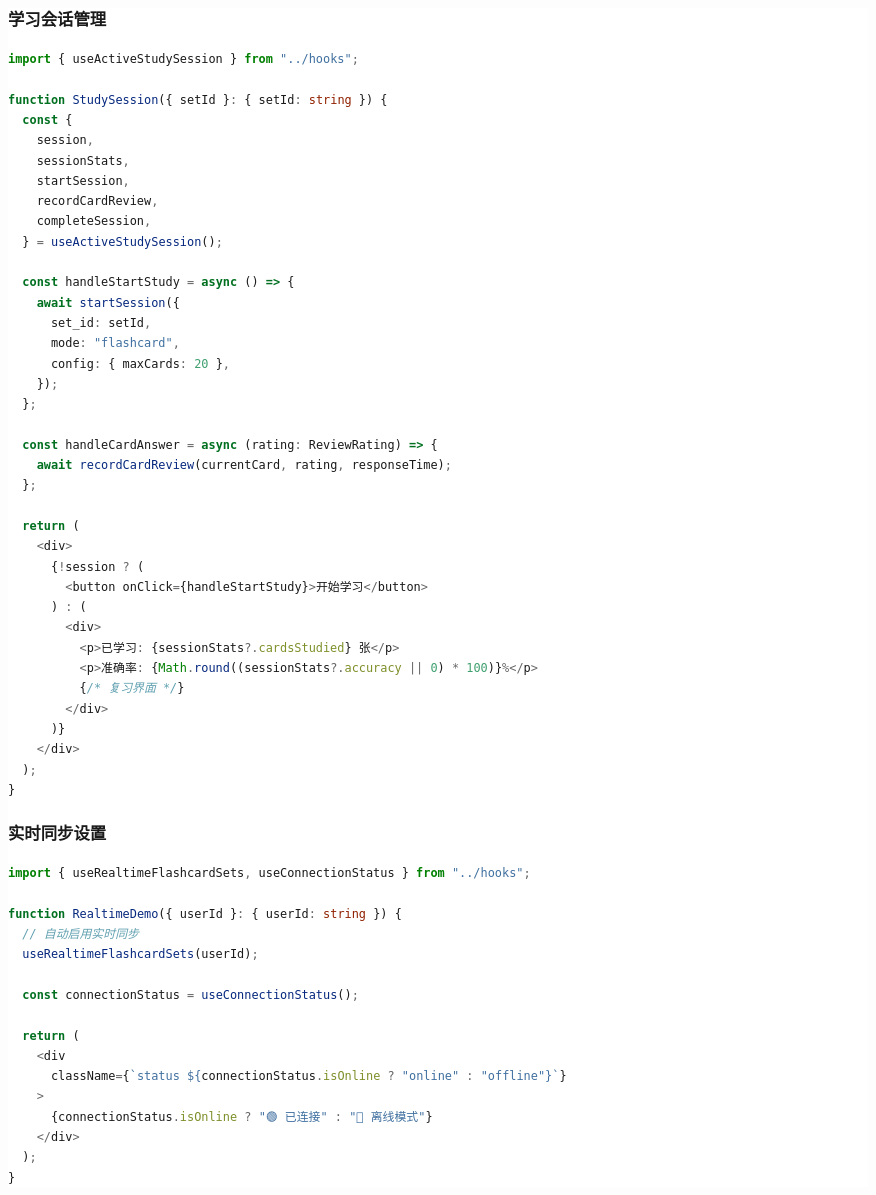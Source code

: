 ### 学习会话管理

```typescript
import { useActiveStudySession } from "../hooks";

function StudySession({ setId }: { setId: string }) {
  const {
    session,
    sessionStats,
    startSession,
    recordCardReview,
    completeSession,
  } = useActiveStudySession();

  const handleStartStudy = async () => {
    await startSession({
      set_id: setId,
      mode: "flashcard",
      config: { maxCards: 20 },
    });
  };

  const handleCardAnswer = async (rating: ReviewRating) => {
    await recordCardReview(currentCard, rating, responseTime);
  };

  return (
    <div>
      {!session ? (
        <button onClick={handleStartStudy}>开始学习</button>
      ) : (
        <div>
          <p>已学习: {sessionStats?.cardsStudied} 张</p>
          <p>准确率: {Math.round((sessionStats?.accuracy || 0) * 100)}%</p>
          {/* 复习界面 */}
        </div>
      )}
    </div>
  );
}
```

### 实时同步设置

```typescript
import { useRealtimeFlashcardSets, useConnectionStatus } from "../hooks";

function RealtimeDemo({ userId }: { userId: string }) {
  // 自动启用实时同步
  useRealtimeFlashcardSets(userId);

  const connectionStatus = useConnectionStatus();

  return (
    <div
      className={`status ${connectionStatus.isOnline ? "online" : "offline"}`}
    >
      {connectionStatus.isOnline ? "🟢 已连接" : "🔴 离线模式"}
    </div>
  );
}
```
